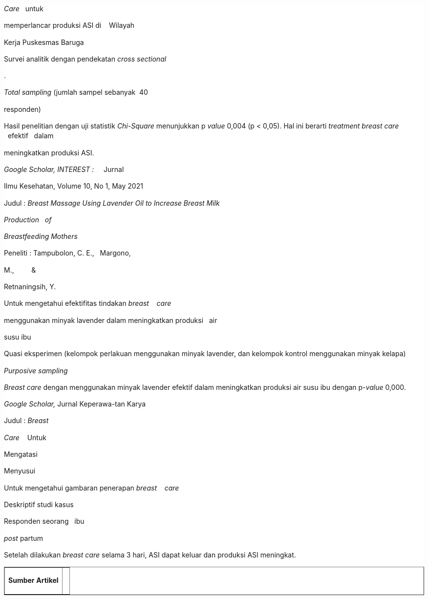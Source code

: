 <p><span class="font1" style="font-style:italic;">Care</span><span class="font1"> &nbsp;&nbsp;untuk</span></p>
<p><span class="font1">memperlancar produksi ASI di &nbsp;&nbsp;&nbsp;Wilayah</span></p>
<p><span class="font1">Kerja Puskesmas Baruga</span></p></td><td style="vertical-align:top;">
<p><span class="font1">Survei analitik dengan pendekatan </span><span class="font1" style="font-style:italic;">cross sectional</span></p>
<p><span class="font1">.</span></p></td><td style="vertical-align:top;">
<p><span class="font1" style="font-style:italic;">Total sampling </span><span class="font1">(jumlah sampel sebanyak &nbsp;40</span></p>
<p><span class="font1">responden)</span></p></td><td style="vertical-align:top;">
<p><span class="font1">Hasil penelitian dengan uji statistik </span><span class="font1" style="font-style:italic;">Chi-Square </span><span class="font1">menunjukkan p </span><span class="font1" style="font-style:italic;">value </span><span class="font1">0,004 (p &lt;&nbsp;0,05). Hal ini berarti </span><span class="font1" style="font-style:italic;">treatment breast care</span><span class="font1"> &nbsp;&nbsp;efektif &nbsp;&nbsp;dalam</span></p>
<p><span class="font1">meningkatkan produksi ASI.</span></p></td></tr>
<tr><td style="vertical-align:top;">
<p><span class="font1" style="font-style:italic;">Google Scholar, INTEREST :</span><span class="font1"> &nbsp;&nbsp;&nbsp;&nbsp;Jurnal</span></p>
<p><span class="font1">Ilmu Kesehatan, Volume 10, No 1, May 2021</span></p></td><td style="vertical-align:bottom;">
<p><span class="font1">Judul : </span><span class="font1" style="font-style:italic;">Breast Massage Using Lavender Oil to Increase Breast Milk</span></p>
<p><span class="font1" style="font-style:italic;">Production &nbsp;&nbsp;of</span></p>
<p><span class="font1" style="font-style:italic;">Breastfeeding Mothers</span></p>
<p><span class="font1">Peneliti : Tampubolon, C. E., &nbsp;&nbsp;Margono,</span></p>
<p><span class="font1">M., &nbsp;&nbsp;&nbsp;&nbsp;&nbsp;&nbsp;&nbsp;&nbsp;&amp;</span></p>
<p><span class="font1">Retnaningsih, Y.</span></p></td><td style="vertical-align:top;">
<p><span class="font1">Untuk mengetahui efektifitas tindakan </span><span class="font1" style="font-style:italic;">breast &nbsp;&nbsp;&nbsp;care</span></p>
<p><span class="font1">menggunakan minyak lavender dalam meningkatkan produksi &nbsp;&nbsp;air</span></p>
<p><span class="font1">susu ibu</span></p></td><td style="vertical-align:top;">
<p><span class="font1">Quasi eksperimen (kelompok perlakuan menggunakan minyak lavender, dan kelompok kontrol menggunakan minyak kelapa)</span></p></td><td style="vertical-align:top;">
<p><span class="font1" style="font-style:italic;">Purposive sampling</span></p></td><td style="vertical-align:top;">
<p><span class="font1" style="font-style:italic;">Breast care</span><span class="font1"> dengan menggunakan minyak lavender efektif dalam meningkatkan produksi air susu ibu dengan p-</span><span class="font1" style="font-style:italic;">value</span><span class="font1"> 0,000.</span></p></td></tr>
<tr><td style="vertical-align:bottom;">
<p><span class="font1" style="font-style:italic;">Google Scholar, </span><span class="font1">Jurnal Keperawa-tan Karya</span></p></td><td style="vertical-align:top;">
<p><span class="font1">Judul : </span><span class="font1" style="font-style:italic;">Breast</span></p>
<p><span class="font1" style="font-style:italic;">Care</span><span class="font1"> &nbsp;&nbsp;&nbsp;Untuk</span></p>
<p><span class="font1">Mengatasi</span></p>
<p><span class="font1">Menyusui</span></p></td><td style="vertical-align:bottom;">
<p><span class="font1">Untuk mengetahui gambaran penerapan </span><span class="font1" style="font-style:italic;">breast &nbsp;&nbsp;&nbsp;care</span></p></td><td style="vertical-align:top;">
<p><span class="font1">Deskriptif studi kasus</span></p></td><td style="vertical-align:top;">
<p><span class="font1">Responden seorang &nbsp;&nbsp;ibu</span></p>
<p><span class="font1" style="font-style:italic;">post</span><span class="font1"> partum</span></p></td><td style="vertical-align:bottom;">
<p><span class="font1">Setelah dilakukan </span><span class="font1" style="font-style:italic;">breast care</span><span class="font1"> selama 3 hari, ASI dapat keluar dan produksi ASI meningkat.</span></p></td></tr>
</table>
<table border="1">
<tr><td style="vertical-align:top;">
<p><span class="font1" style="font-weight:bold;">Sumber Artikel</span></p></td><td style="vertical-align:bottom;">